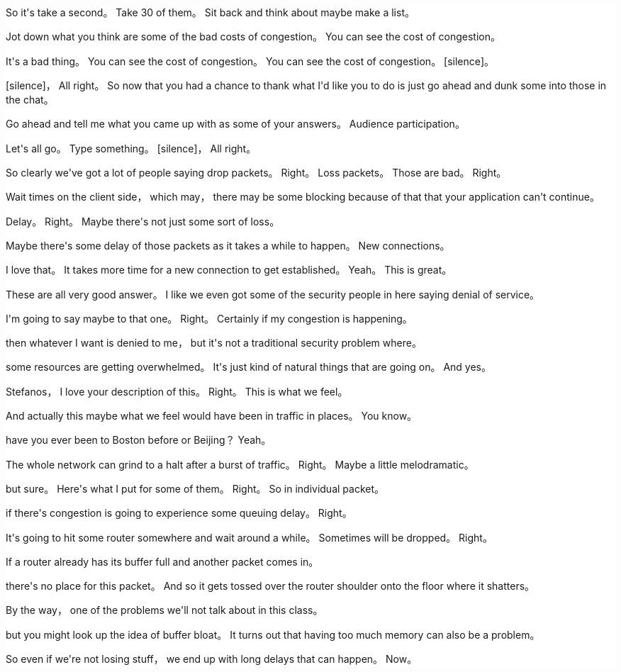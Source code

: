  So it's take a second。 Take 30 of them。 Sit back and think about maybe make a list。

 Jot down what you think are some of the bad costs of congestion。 You can see the cost of congestion。

 It's a bad thing。 You can see the cost of congestion。 You can see the cost of congestion。 [silence]。

 [silence]， All right。 So now that you had a chance to thank what I'd like you to do is just go ahead and dunk some into those in the chat。

 Go ahead and tell me what you came up with as some of your answers。 Audience participation。

 Let's all go。 Type something。 [silence]， All right。

 So clearly we've got a lot of people saying drop packets。 Right。 Loss packets。 Those are bad。 Right。

 Wait times on the client side， which may， there may be some blocking because of that that your application can't continue。

 Delay。 Right。 Maybe there's not just some sort of loss。

 Maybe there's some delay of those packets as it takes a while to happen。 New connections。

 I love that。 It takes more time for a new connection to get established。 Yeah。 This is great。

 These are all very good answer。 I like we even got some of the security people in here saying denial of service。

 I'm going to say maybe to that one。 Right。 Certainly if my congestion is happening。

 then whatever I want is denied to me， but it's not a traditional security problem where。

 some resources are getting overwhelmed。 It's just kind of natural things that are going on。 And yes。

 Stefanos， I love your description of this。 Right。 This is what we feel。

 And actually this maybe what we feel would have been in traffic in places。 You know。

 have you ever been to Boston before or Beijing？ Yeah。

 The whole network can grind to a halt after a burst of traffic。 Right。 Maybe a little melodramatic。

 but sure。 Here's what I put for some of them。 Right。 So in individual packet。

 if there's congestion is going to experience some queuing delay。 Right。

 It's going to hit some router somewhere and wait around a while。 Sometimes will be dropped。 Right。

 If a router already has its buffer full and another packet comes in。

 there's no place for this packet。 And so it gets tossed over the router shoulder onto the floor where it shatters。

 By the way， one of the problems we'll not talk about in this class。

 but you might look up the idea of buffer bloat。 It turns out that having too much memory can also be a problem。

 So even if we're not losing stuff， we end up with long delays that can happen。 Now。
